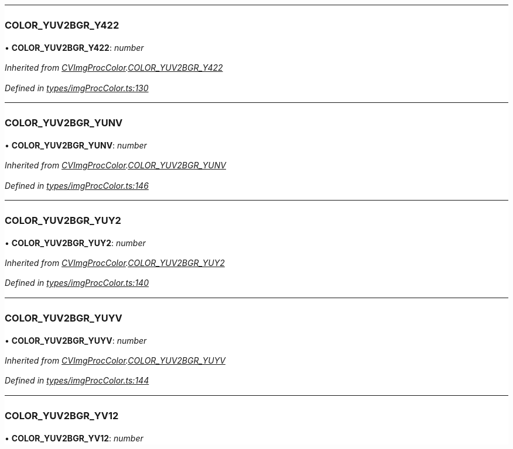 ___

###  COLOR_YUV2BGR_Y422

• **COLOR_YUV2BGR_Y422**: *number*

*Inherited from [CVImgProcColor](_types_imgproccolor_.cvimgproccolor.md).[COLOR_YUV2BGR_Y422](_types_imgproccolor_.cvimgproccolor.md#color_yuv2bgr_y422)*

*Defined in [types/imgProcColor.ts:130](https://github.com/cancerberoSgx/mirada/blob/d67acf6/mirada/src/types/imgProcColor.ts#L130)*

___

###  COLOR_YUV2BGR_YUNV

• **COLOR_YUV2BGR_YUNV**: *number*

*Inherited from [CVImgProcColor](_types_imgproccolor_.cvimgproccolor.md).[COLOR_YUV2BGR_YUNV](_types_imgproccolor_.cvimgproccolor.md#color_yuv2bgr_yunv)*

*Defined in [types/imgProcColor.ts:146](https://github.com/cancerberoSgx/mirada/blob/d67acf6/mirada/src/types/imgProcColor.ts#L146)*

___

###  COLOR_YUV2BGR_YUY2

• **COLOR_YUV2BGR_YUY2**: *number*

*Inherited from [CVImgProcColor](_types_imgproccolor_.cvimgproccolor.md).[COLOR_YUV2BGR_YUY2](_types_imgproccolor_.cvimgproccolor.md#color_yuv2bgr_yuy2)*

*Defined in [types/imgProcColor.ts:140](https://github.com/cancerberoSgx/mirada/blob/d67acf6/mirada/src/types/imgProcColor.ts#L140)*

___

###  COLOR_YUV2BGR_YUYV

• **COLOR_YUV2BGR_YUYV**: *number*

*Inherited from [CVImgProcColor](_types_imgproccolor_.cvimgproccolor.md).[COLOR_YUV2BGR_YUYV](_types_imgproccolor_.cvimgproccolor.md#color_yuv2bgr_yuyv)*

*Defined in [types/imgProcColor.ts:144](https://github.com/cancerberoSgx/mirada/blob/d67acf6/mirada/src/types/imgProcColor.ts#L144)*

___

###  COLOR_YUV2BGR_YV12

• **COLOR_YUV2BGR_YV12**: *number*

